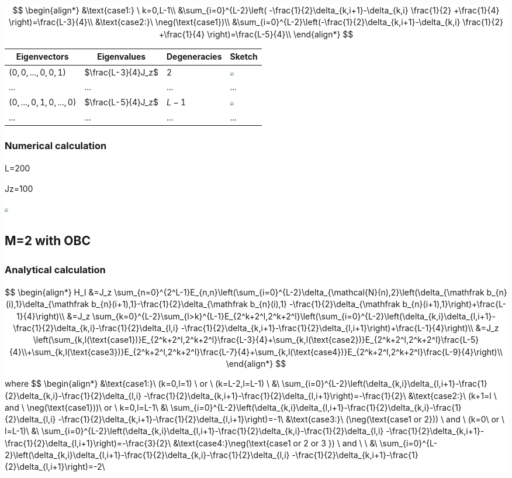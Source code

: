 $$
\begin{align*}
&\text{case1:} \ k=0,L-1\\
&\sum_{i=0}^{L-2}\left( -\frac{1}{2}\delta_{k,i+1}-\delta_{k,i} \frac{1}{2} +\frac{1}{4} \right)=\frac{L-3}{4}\\
&\text{case2:}\ \neg(\text{case1})\\
&\sum_{i=0}^{L-2}\left(-\frac{1}{2}\delta_{k,i+1}-\delta_{k,i} \frac{1}{2} +\frac{1}{4} \right)=\frac{L-5}{4}\\
\end{align*}
$$

| Eigenvectors          | Eigenvalues        | Degeneracies | Sketch                                                       |
| --------------------- | ------------------ | ------------ | ------------------------------------------------------------ |
| $(0,0,...,0,0,1)$     | $\frac{L-3}{4}J_z$ | $2$          | <img src="https://raw.githubusercontent.com/yf-liu/yf-liu.github.io/master/_posts/2020-02-18-CAR-algebra/assets/11o1.png" style="zoom:40%;" /> |
| ...                   | ...                | ...          | ...                                                          |
| $(0,...,0,1,0,...,0)$ | $\frac{L-5}{4}J_z$ | $L-1$        | <img src="https://raw.githubusercontent.com/yf-liu/yf-liu.github.io/master/_posts/2020-02-18-CAR-algebra/assets/11o.png" style="zoom:40%;" /> |
| ...                   | ...                | ...          | ...                                                          |

### Numerical calculation

L=200

Jz=100

<img src="https://raw.githubusercontent.com/yf-liu/yf-liu.github.io/master/_posts/2020-02-18-CAR-algebra/assets/M1o.png" style="zoom:40%;" />

## M=2 with OBC

### Analytical calculation

$$
\begin{align*}
H_I
&=J_z \sum_{n=0}^{2^L-1}E_{n,n}\left(\sum_{i=0}^{L-2}\delta_{\mathcal{N}(n),2}\left(\delta_{\mathfrak b_{n}(i),1}\delta_{\mathfrak b_{n}(i+1),1}-\frac{1}{2}\delta_{\mathfrak b_{n}(i),1}
-\frac{1}{2}\delta_{\mathfrak b_{n}(i+1),1}\right)+\frac{L-1}{4}\right)\\
&=J_z \sum_{k=0}^{L-2}\sum_{l>k}^{L-1}E_{2^k+2^l,2^k+2^l}\left(\sum_{i=0}^{L-2}\left(\delta_{k,i}\delta_{l,i+1}-\frac{1}{2}\delta_{k,i}-\frac{1}{2}\delta_{l,i}
-\frac{1}{2}\delta_{k,i+1}-\frac{1}{2}\delta_{l,i+1}\right)+\frac{L-1}{4}\right)\\
&=J_z \left(\sum_{k,l(\text{case1})}E_{2^k+2^l,2^k+2^l}\frac{L-3}{4}+\sum_{k,l(\text{case2})}E_{2^k+2^l,2^k+2^l}\frac{L-5}{4}\\+\sum_{k,l(\text{case3})}E_{2^k+2^l,2^k+2^l}\frac{L-7}{4}+\sum_{k,l(\text{case4})}E_{2^k+2^l,2^k+2^l}\frac{L-9}{4}\right)\\
\end{align*}
$$

where
$$
\begin{align*}
&\text{case1:}\ (k=0,l=1) \ or \ (k=L-2,l=L-1) \\
&\ \sum_{i=0}^{L-2}\left(\delta_{k,i}\delta_{l,i+1}-\frac{1}{2}\delta_{k,i}-\frac{1}{2}\delta_{l,i}
-\frac{1}{2}\delta_{k,i+1}-\frac{1}{2}\delta_{l,i+1}\right)=-\frac{1}{2}\\
&\text{case2:}\ (k+1=l \ and \ \neg(\text{case1}))\ or \ k=0,l=L-1\\
&\ \sum_{i=0}^{L-2}\left(\delta_{k,i}\delta_{l,i+1}-\frac{1}{2}\delta_{k,i}-\frac{1}{2}\delta_{l,i}
-\frac{1}{2}\delta_{k,i+1}-\frac{1}{2}\delta_{l,i+1}\right)=-1\\
&\text{case3:}\ (\neg(\text{case1 or 2})) \ and \ (k=0\ or \ l=L-1)\\
&\ \sum_{i=0}^{L-2}\left(\delta_{k,i}\delta_{l,i+1}-\frac{1}{2}\delta_{k,i}-\frac{1}{2}\delta_{l,i}
-\frac{1}{2}\delta_{k,i+1}-\frac{1}{2}\delta_{l,i+1}\right)=-\frac{3}{2}\\
&\text{case4:}\neg(\text{case1 or 2 or 3 }) \ and \ \\
&\ \sum_{i=0}^{L-2}\left(\delta_{k,i}\delta_{l,i+1}-\frac{1}{2}\delta_{k,i}-\frac{1}{2}\delta_{l,i}
-\frac{1}{2}\delta_{k,i+1}-\frac{1}{2}\delta_{l,i+1}\right)=-2\\

